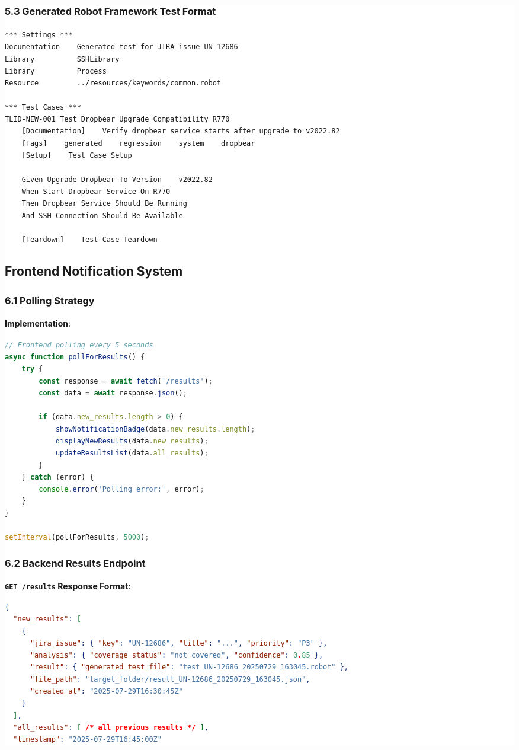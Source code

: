 ### 5.3 Generated Robot Framework Test Format

```robot
*** Settings ***
Documentation    Generated test for JIRA issue UN-12686
Library          SSHLibrary
Library          Process
Resource         ../resources/keywords/common.robot

*** Test Cases ***
TLID-NEW-001 Test Dropbear Upgrade Compatibility R770
    [Documentation]    Verify dropbear service starts after upgrade to v2022.82
    [Tags]    generated    regression    system    dropbear
    [Setup]    Test Case Setup
    
    Given Upgrade Dropbear To Version    v2022.82
    When Start Dropbear Service On R770
    Then Dropbear Service Should Be Running
    And SSH Connection Should Be Available
    
    [Teardown]    Test Case Teardown
```

## Frontend Notification System

### 6.1 Polling Strategy

**Implementation**:
```javascript
// Frontend polling every 5 seconds
async function pollForResults() {
    try {
        const response = await fetch('/results');
        const data = await response.json();
        
        if (data.new_results.length > 0) {
            showNotificationBadge(data.new_results.length);
            displayNewResults(data.new_results);
            updateResultsList(data.all_results);
        }
    } catch (error) {
        console.error('Polling error:', error);
    }
}

setInterval(pollForResults, 5000);
```

### 6.2 Backend Results Endpoint

**`GET /results` Response Format**:
```json
{
  "new_results": [
    {
      "jira_issue": { "key": "UN-12686", "title": "...", "priority": "P3" },
      "analysis": { "coverage_status": "not_covered", "confidence": 0.85 },
      "result": { "generated_test_file": "test_UN-12686_20250729_163045.robot" },
      "file_path": "target_folder/result_UN-12686_20250729_163045.json",
      "created_at": "2025-07-29T16:30:45Z"
    }
  ],
  "all_results": [ /* all previous results */ ],
  "timestamp": "2025-07-29T16:45:00Z"
```